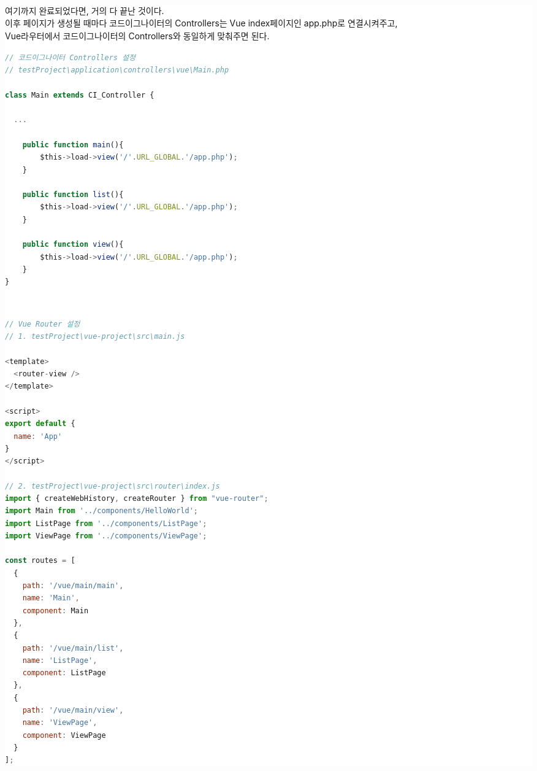 여기까지 완료되었다면, 거의 다 끝난 것이다.<br>
이후 페이지가 생성될 때마다 코드이그나이터의 Controllers는 Vue index페이지인 app.php로 연결시켜주고,<br>
Vue라우터에서 코드이그나이터의 Controllers와 동일하게 맞춰주면 된다.

```js
// 코드이그나이터 Controllers 설정
// testProject\application\controllers\vue\Main.php

class Main extends CI_Controller {

  ...

	public function main(){
		$this->load->view('/'.URL_GLOBAL.'/app.php');
	}
  
	public function list(){
		$this->load->view('/'.URL_GLOBAL.'/app.php');
	}

	public function view(){
		$this->load->view('/'.URL_GLOBAL.'/app.php');
	}
}

```
<br>

```js
// Vue Router 설정
// 1. testProject\vue-project\src\main.js

<template>
  <router-view />
</template>

<script>
export default {
  name: 'App'
}
</script>

// 2. testProject\vue-project\src\router\index.js
import { createWebHistory, createRouter } from "vue-router";
import Main from '../components/HelloWorld';
import ListPage from '../components/ListPage';
import ViewPage from '../components/ViewPage';

const routes = [
  {
    path: '/vue/main/main',
    name: 'Main',
    component: Main
  },
  {
    path: '/vue/main/list',
    name: 'ListPage',
    component: ListPage
  },
  {
    path: '/vue/main/view',
    name: 'ViewPage',
    component: ViewPage
  }
];
```